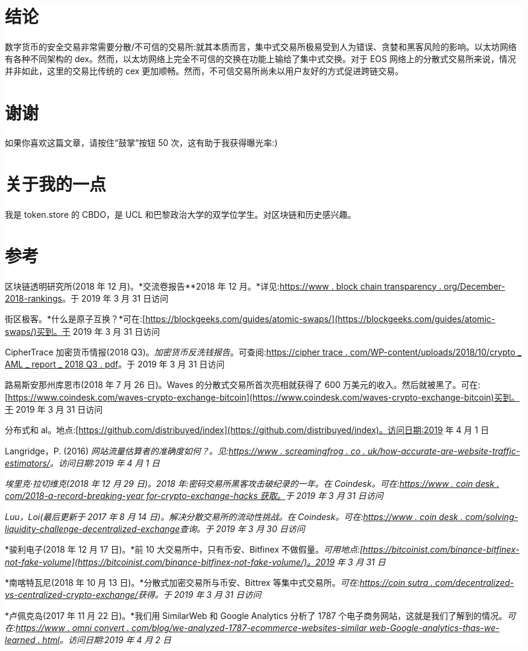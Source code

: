 # 结论

数字货币的安全交易非常需要分散/不可信的交易所:就其本质而言，集中式交易所极易受到人为错误、贪婪和黑客风险的影响。以太坊网络有各种不同架构的 dex。然而，以太坊网络上完全不可信的交换在功能上输给了集中式交换。对于 EOS 网络上的分散式交易所来说，情况并非如此，这里的交易比传统的 cex 更加顺畅。然而，不可信交易所尚未以用户友好的方式促进跨链交易。

# 谢谢

如果你喜欢这篇文章，请按住“鼓掌”按钮 50 次，这有助于我获得曝光率:)

# 关于我的一点

我是 token.store 的 CBDO，是 UCL 和巴黎政治大学的双学位学生。对区块链和历史感兴趣。

# 参考

区块链透明研究所(2018 年 12 月)。*交流卷报告**2018 年 12 月。*详见:[https://www . block chain transparency . org/December-2018-rankings](https://www.blockchaintransparency.org/december-2018-rankings)。于 2019 年 3 月 31 日访问

街区极客。*什么是原子互换？*可在:[https://blockgeeks.com/guides/atomic-swaps/](https://blockgeeks.com/guides/atomic-swaps/)买到。于 2019 年 3 月 31 日访问

CipherTrace 加密货币情报(2018 Q3)。*加密货币反洗钱报告*。可查阅:[https://cipher trace . com/WP-content/uploads/2018/10/crypto _ AML _ report _ 2018 Q3 . pdf](https://ciphertrace.com/wp-content/uploads/2018/10/crypto_aml_report_2018q3.pdf)。于 2019 年 3 月 31 日访问

路易斯安那州库恩市(2018 年 7 月 26 日)。Waves 的分散式交易所首次亮相就获得了 600 万美元的收入。然后就被黑了。可在:[https://www.coindesk.com/waves-crypto-exchange-bitcoin](https://www.coindesk.com/waves-crypto-exchange-bitcoin)买到。于 2019 年 3 月 31 日访问

分布式和 al。地点:[https://github.com/distribuyed/index](https://github.com/distribuyed/index)。访问日期:2019 年 4 月 1 日

Langridge，P. (2016) *网站流量估算者的准确度如何？。*见:*[https://www . screamingfrog . co . uk/how-accurate-are-website-traffic-estimators/](https://www.screamingfrog.co.uk/how-accurate-are-website-traffic-estimators/)。访问日期:2019 年 4 月 1 日*

*埃里克·拉切维克(2018 年 12 月 29 日)。2018 年:密码交易所黑客攻击破纪录的一年。在 Coindesk。可在:[https://www . coin desk . com/2018-a-record-breaking-year for-crypto-exchange-hacks 获取。](https://www.coindesk.com/2018-a-record-breaking-year-for-crypto-exchange-hacks.)于 2019 年 3 月 31 日访问*

*Luu，Loi(最后更新于 2017 年 8 月 14 日)。*解决分散交易所的流动性挑战*。在 Coindesk。可在:[https://www . coin desk . com/solving-liquidity-challenge-decentralized-exchange](https://www.coindesk.com/solving-liquidity-challenge-decentralized-exchanges)查询。于 2019 年 3 月 30 日访问*

*骏利电子(2018 年 12 月 17 日)。*前 10 大交易所中，只有币安、Bitfinex 不做假量。*可用地点:[https://bitcoinist.com/binance-bitfinex-not-fake-volume](https://bitcoinist.com/binance-bitfinex-not-fake-volume/)。2019 年 3 月 31 日*

*南喀特瓦尼(2018 年 10 月 13 日)。*分散式加密交易所与币安、Bittrex 等集中式交易所。*可在:[https://coin sutra . com/decentralized-vs-centralized-crypto-exchange/](https://coinsutra.com/decentralized-vs-centralized-crypto-exchange/)获得。于 2019 年 3 月 31 日访问*

*卢佩克岛(2017 年 11 月 22 日)。*我们用 SimilarWeb 和 Google Analytics 分析了 1787 个电子商务网站，这就是我们了解到的情况。*可在:[https://www . omni convert . com/blog/we-analyzed-1787-ecommerce-websites-similar web-Google-analytics-thas-we-learned . html](https://www.omniconvert.com/blog/we-analyzed-1787-ecommerce-websites-similarweb-google-analytics-thats-we-learned.html)。访问日期:2019 年 4 月 2 日*
